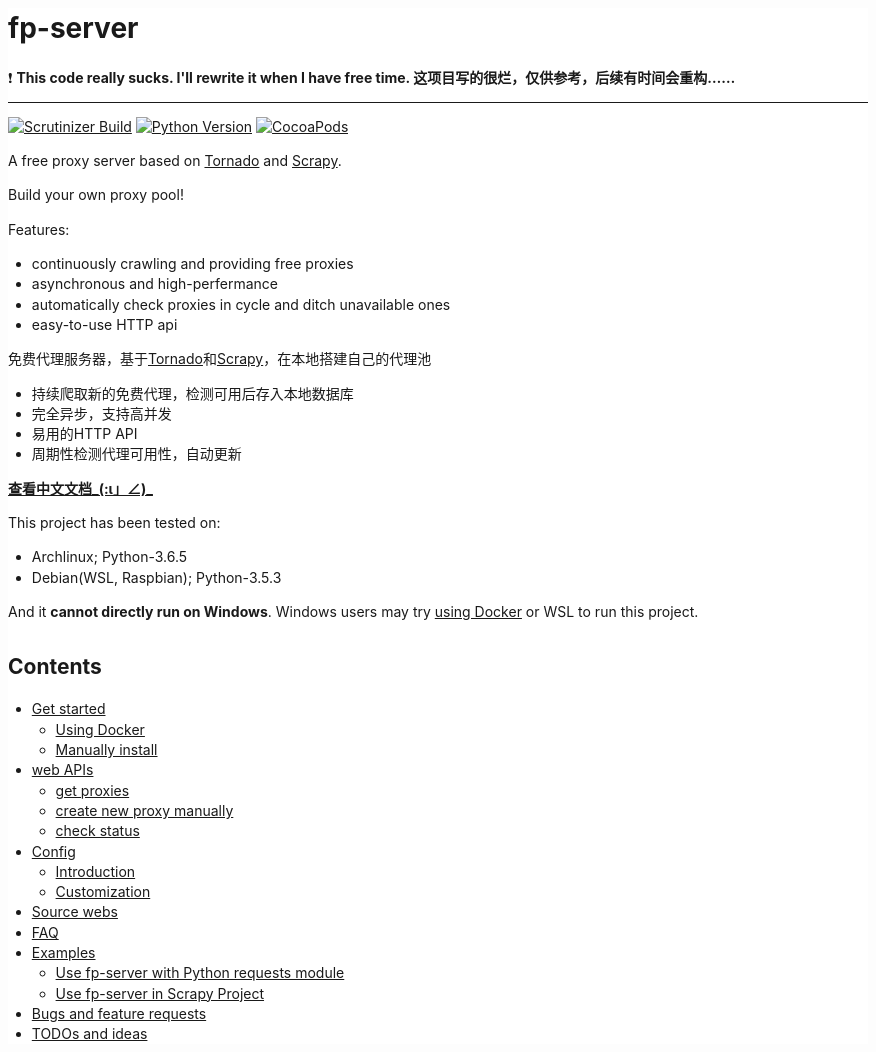 # fp-server

:exclamation: **This code really sucks. I'll rewrite it when I have free time. 这项目写的很烂，仅供参考，后续有时间会重构……**

------

[![Scrutinizer Build](https://img.shields.io/scrutinizer/build/g/filp/whoops.svg?style=flat-square)](https://github.com/Karmenzind/fp-server) [![Python Version](https://img.shields.io/badge/python-3.5%2B-yellow.svg?style=flat-square)](https://www.python.org/) [![CocoaPods](https://img.shields.io/cocoapods/l/AFNetworking.svg?style=flat-square)](https://github.com/Karmenzind/fp-server)

A free proxy server based on [Tornado](http://www.tornadoweb.org/en/stable/#) and [Scrapy](https://scrapy.org/). 

Build your own proxy pool!

Features:
- continuously crawling and providing free proxies
- asynchronous and high-perfermance
- automatically check proxies in cycle and ditch unavailable ones
- easy-to-use HTTP api

免费代理服务器，基于[Tornado](http://www.tornadoweb.org/en/stable/#)和[Scrapy](https://scrapy.org/)，在本地搭建自己的代理池
- 持续爬取新的免费代理，检测可用后存入本地数据库
- 完全异步，支持高并发
- 易用的HTTP API
- 周期性检测代理可用性，自动更新

[**查看中文文档\_(:ι」∠)\_**](./README_CN.md) 

This project has been tested on:
- Archlinux; Python-3.6.5
- Debian(WSL, Raspbian); Python-3.5.3

And it **cannot directly run on Windows**. Windows users may try [using Docker](#using-docker) or WSL to run this project.

## Contents ##



* [Get started](#get-started)
    * [Using Docker](#using-docker)
    * [Manually install](#manually-install)
* [web APIs](#web-apis)
    * [get proxies](#get-proxies)
    * [create new proxy manually](#create-new-proxy-manually)
    * [check status](#check-status)
* [Config](#config)
    * [Introduction](#introduction)
    * [Customization](#customization)
* [Source webs](#source-webs)
* [FAQ](#faq)
* [Examples](#examples)
    * [Use fp-server with Python requests module](#use-fp-server-with-python-requests-module)
    * [Use fp-server in Scrapy Project](#use-fp-server-in-scrapy-project)
* [Bugs and feature requests](#bugs-and-feature-requests)
* [TODOs and ideas](#todos-and-ideas)
